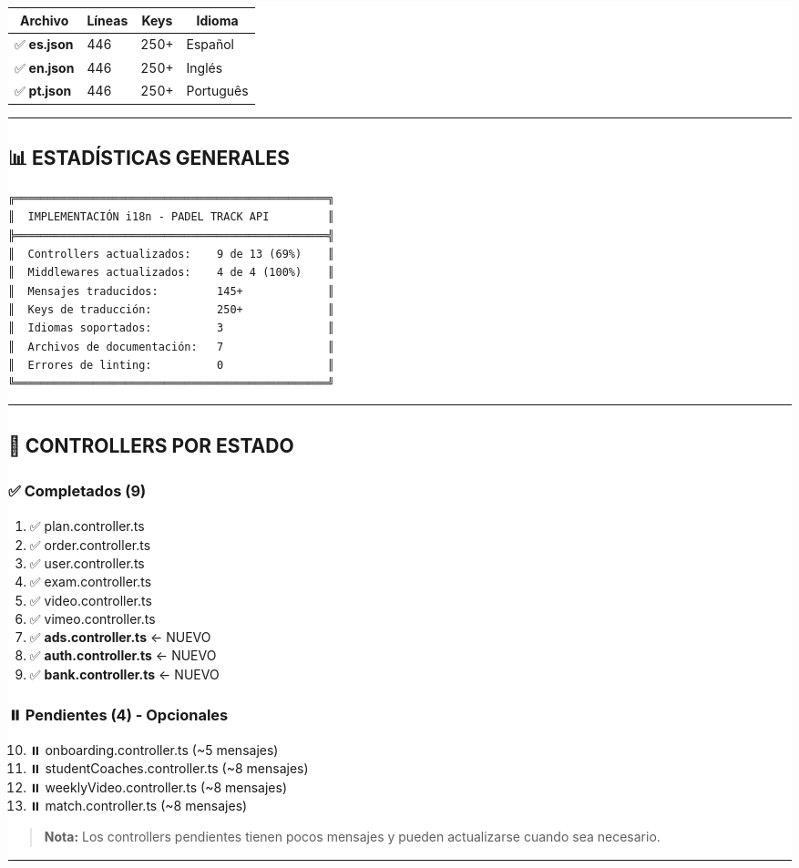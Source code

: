 | Archivo | Líneas | Keys | Idioma |
|---------|--------|------|--------|
| ✅ **es.json** | 446 | 250+ | Español |
| ✅ **en.json** | 446 | 250+ | Inglés |
| ✅ **pt.json** | 446 | 250+ | Português |

---

## 📊 ESTADÍSTICAS GENERALES

```
╔════════════════════════════════════════════════╗
║  IMPLEMENTACIÓN i18n - PADEL TRACK API         ║
╠════════════════════════════════════════════════╣
║  Controllers actualizados:    9 de 13 (69%)    ║
║  Middlewares actualizados:    4 de 4 (100%)    ║
║  Mensajes traducidos:         145+             ║
║  Keys de traducción:          250+             ║
║  Idiomas soportados:          3                ║
║  Archivos de documentación:   7                ║
║  Errores de linting:          0                ║
╚════════════════════════════════════════════════╝
```

---

## 🎯 CONTROLLERS POR ESTADO

### ✅ Completados (9)
1. ✅ plan.controller.ts
2. ✅ order.controller.ts
3. ✅ user.controller.ts
4. ✅ exam.controller.ts
5. ✅ video.controller.ts
6. ✅ vimeo.controller.ts
7. ✅ **ads.controller.ts** ← NUEVO
8. ✅ **auth.controller.ts** ← NUEVO
9. ✅ **bank.controller.ts** ← NUEVO

### ⏸️ Pendientes (4) - Opcionales
10. ⏸️ onboarding.controller.ts (~5 mensajes)
11. ⏸️ studentCoaches.controller.ts (~8 mensajes)
12. ⏸️ weeklyVideo.controller.ts (~8 mensajes)
13. ⏸️ match.controller.ts (~8 mensajes)

> **Nota:** Los controllers pendientes tienen pocos mensajes y pueden actualizarse cuando sea necesario.

---
